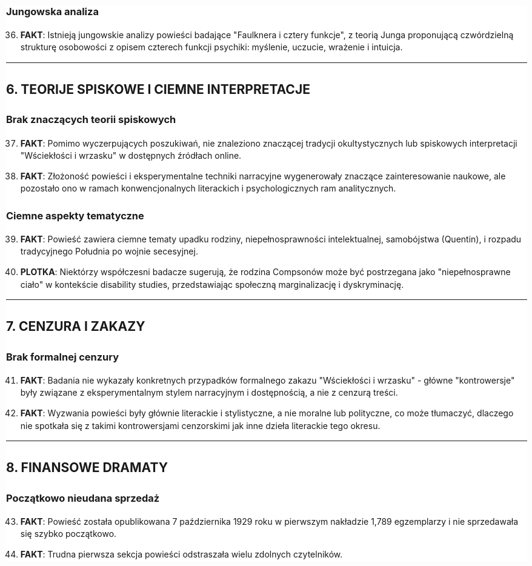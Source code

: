 ### Jungowska analiza

36. **FAKT**: Istnieją jungowskie analizy powieści badające "Faulknera i cztery funkcje", z teorią Junga proponującą czwórdzielną strukturę osobowości z opisem czterech funkcji psychiki: myślenie, uczucie, wrażenie i intuicja.

---

## 6. TEORIJE SPISKOWE I CIEMNE INTERPRETACJE

### Brak znaczących teorii spiskowych

37. **FAKT**: Pomimo wyczerpujących poszukiwań, nie znaleziono znaczącej tradycji okultystycznych lub spiskowych interpretacji "Wściekłości i wrzasku" w dostępnych źródłach online.

38. **FAKT**: Złożoność powieści i eksperymentalne techniki narracyjne wygenerowały znaczące zainteresowanie naukowe, ale pozostało ono w ramach konwencjonalnych literackich i psychologicznych ram analitycznych.

### Ciemne aspekty tematyczne

39. **FAKT**: Powieść zawiera ciemne tematy upadku rodziny, niepełnosprawności intelektualnej, samobójstwa (Quentin), i rozpadu tradycyjnego Południa po wojnie secesyjnej.

40. **PLOTKA**: Niektórzy współczesni badacze sugerują, że rodzina Compsonów może być postrzegana jako "niepełnosprawne ciało" w kontekście disability studies, przedstawiając społeczną marginalizację i dyskryminację.

---

## 7. CENZURA I ZAKAZY

### Brak formalnej cenzury

41. **FAKT**: Badania nie wykazały konkretnych przypadków formalnego zakazu "Wściekłości i wrzasku" - główne "kontrowersje" były związane z eksperymentalnym stylem narracyjnym i dostępnością, a nie z cenzurą treści.

42. **FAKT**: Wyzwania powieści były głównie literackie i stylistyczne, a nie moralne lub polityczne, co może tłumaczyć, dlaczego nie spotkała się z takimi kontrowersjami cenzorskimi jak inne dzieła literackie tego okresu.

---

## 8. FINANSOWE DRAMATY

### Początkowo nieudana sprzedaż

43. **FAKT**: Powieść została opublikowana 7 października 1929 roku w pierwszym nakładzie 1,789 egzemplarzy i nie sprzedawała się szybko początkowo.

44. **FAKT**: Trudna pierwsza sekcja powieści odstraszała wielu zdolnych czytelników.

